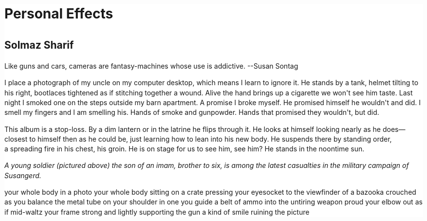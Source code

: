 # Personal Effects
## Solmaz Sharif
Like guns and cars, cameras
are fantasy-machines whose use is addictive.
--Susan Sontag


I place a photograph of my uncle on my computer desktop, which means I learn
to ignore it. He stands by a tank, helmet tilting to his right, bootlaces
tightened as if stitching together a wound. Alive the hand brings up a
cigarette we won't see him taste. Last night I smoked one on the steps outside
my barn apartment. A promise I broke myself. He promised himself he wouldn't
and did. I smell my fingers and I am smelling his. Hands of smoke and
gunpowder. Hands that promised they wouldn't, but did.











This album is a stop-loss. By a dim lantern
or in the latrine
he flips through it.
He looks at himself
looking nearly as he does—
closest to himself then
as he could be, just learning
how to lean into his new body.
He suspends there
by standing order,
a spreading fire in his chest,
his groin. He is on stage
for us to see him, see him?
He stands in the noontime sun.






_A young soldier (pictured above) the son of an imam, brother to six, is among
the latest casualties in the military campaign of Susangerd._





your whole body in a photo
your whole body
sitting on a crate
pressing your eyesocket
to the viewfinder
of a bazooka
crouched as you balance
the metal tube on your shoulder
in one you guide a belt of ammo
into the untiring weapon
proud
your elbow out as if
mid-waltz
your frame strong
and lightly supporting the gun
a kind of smile
ruining the picture

